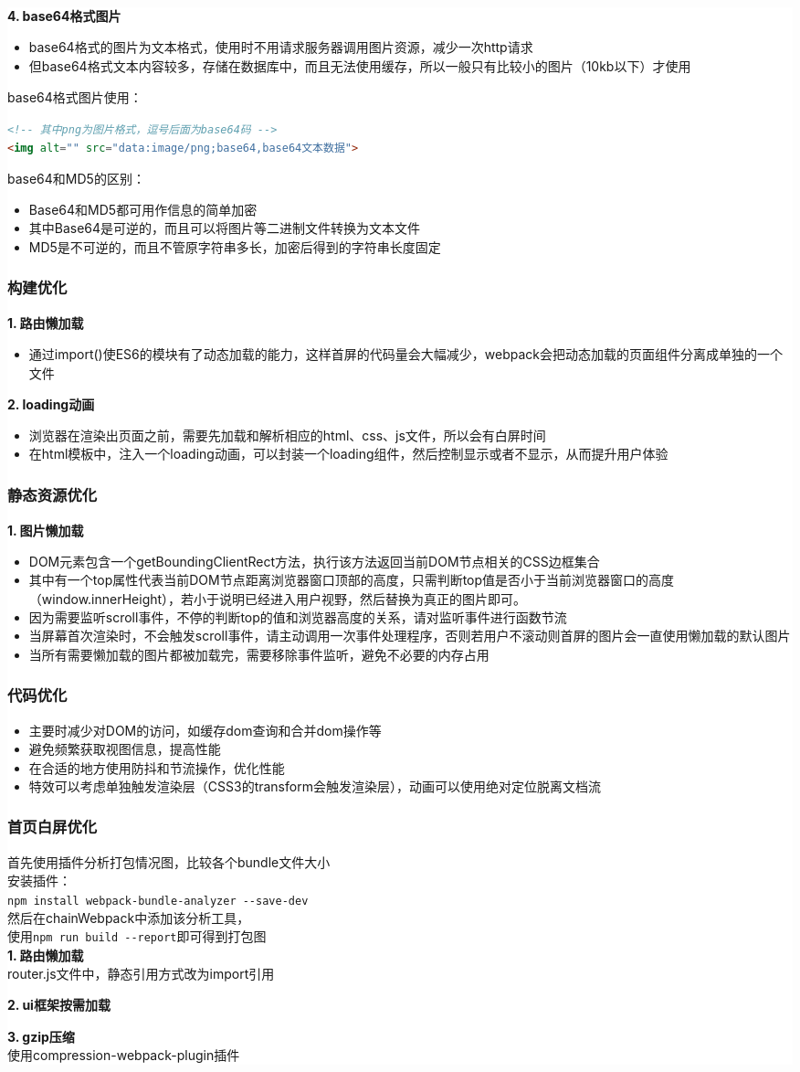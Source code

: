 **4. base64格式图片**  
* base64格式的图片为文本格式，使用时不用请求服务器调用图片资源，减少一次http请求  
* 但base64格式文本内容较多，存储在数据库中，而且无法使用缓存，所以一般只有比较小的图片（10kb以下）才使用  

base64格式图片使用：  
```html  
<!-- 其中png为图片格式，逗号后面为base64码 -->  
<img alt="" src="data:image/png;base64,base64文本数据">  
```  
base64和MD5的区别：  
* Base64和MD5都可用作信息的简单加密  
* 其中Base64是可逆的，而且可以将图片等二进制文件转换为文本文件  
* MD5是不可逆的，而且不管原字符串多长，加密后得到的字符串长度固定  

### 构建优化  
**1. 路由懒加载**  
* 通过import()使ES6的模块有了动态加载的能力，这样首屏的代码量会大幅减少，webpack会把动态加载的页面组件分离成单独的一个文件  

**2. loading动画**  
* 浏览器在渲染出页面之前，需要先加载和解析相应的html、css、js文件，所以会有白屏时间  
* 在html模板中，注入一个loading动画，可以封装一个loading组件，然后控制显示或者不显示，从而提升用户体验  

### 静态资源优化  
**1. 图片懒加载**  
* DOM元素包含一个getBoundingClientRect方法，执行该方法返回当前DOM节点相关的CSS边框集合  
* 其中有一个top属性代表当前DOM节点距离浏览器窗口顶部的高度，只需判断top值是否小于当前浏览器窗口的高度（window.innerHeight），若小于说明已经进入用户视野，然后替换为真正的图片即可。  
* 因为需要监听scroll事件，不停的判断top的值和浏览器高度的关系，请对监听事件进行函数节流  
* 当屏幕首次渲染时，不会触发scroll事件，请主动调用一次事件处理程序，否则若用户不滚动则首屏的图片会一直使用懒加载的默认图片  
* 当所有需要懒加载的图片都被加载完，需要移除事件监听，避免不必要的内存占用  

### 代码优化  
* 主要时减少对DOM的访问，如缓存dom查询和合并dom操作等  
* 避免频繁获取视图信息，提高性能  
* 在合适的地方使用防抖和节流操作，优化性能  
* 特效可以考虑单独触发渲染层（CSS3的transform会触发渲染层），动画可以使用绝对定位脱离文档流  


### 首页白屏优化  
首先使用插件分析打包情况图，比较各个bundle文件大小  
安装插件：  
`npm install webpack-bundle-analyzer --save-dev`  
然后在chainWebpack中添加该分析工具，  
使用`npm run build --report`即可得到打包图  
**1. 路由懒加载**  
router.js文件中，静态引用方式改为import引用  

**2. ui框架按需加载**  

**3. gzip压缩**  
使用compression-webpack-plugin插件  



